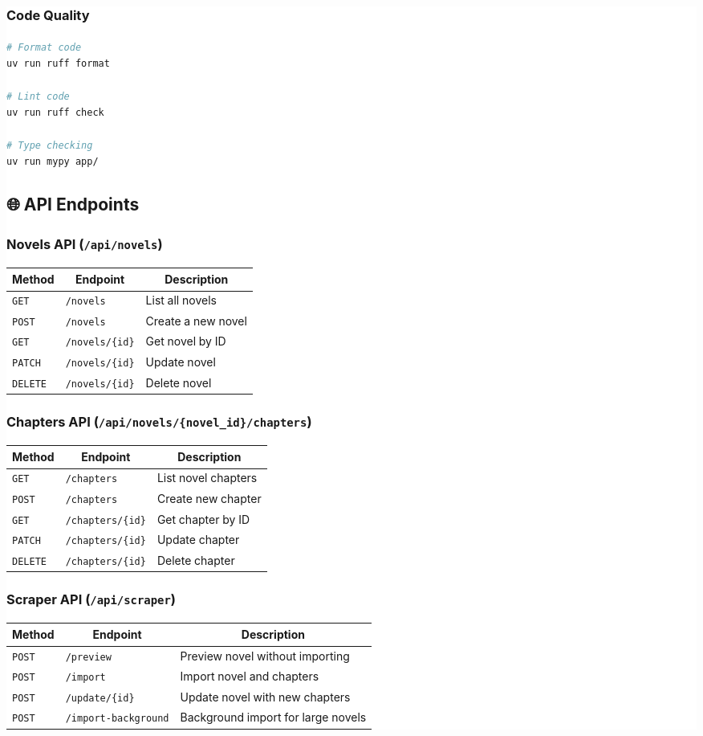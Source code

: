 ### Code Quality
```bash
# Format code
uv run ruff format

# Lint code
uv run ruff check

# Type checking
uv run mypy app/
```

## 🌐 API Endpoints

### Novels API (`/api/novels`)
| Method | Endpoint | Description |
|--------|----------|-------------|
| `GET` | `/novels` | List all novels |
| `POST` | `/novels` | Create a new novel |
| `GET` | `/novels/{id}` | Get novel by ID |
| `PATCH` | `/novels/{id}` | Update novel |
| `DELETE` | `/novels/{id}` | Delete novel |

### Chapters API (`/api/novels/{novel_id}/chapters`)
| Method | Endpoint | Description |
|--------|----------|-------------|
| `GET` | `/chapters` | List novel chapters |
| `POST` | `/chapters` | Create new chapter |
| `GET` | `/chapters/{id}` | Get chapter by ID |
| `PATCH` | `/chapters/{id}` | Update chapter |
| `DELETE` | `/chapters/{id}` | Delete chapter |

### Scraper API (`/api/scraper`)
| Method | Endpoint | Description |
|--------|----------|-------------|
| `POST` | `/preview` | Preview novel without importing |
| `POST` | `/import` | Import novel and chapters |
| `POST` | `/update/{id}` | Update novel with new chapters |
| `POST` | `/import-background` | Background import for large novels |
